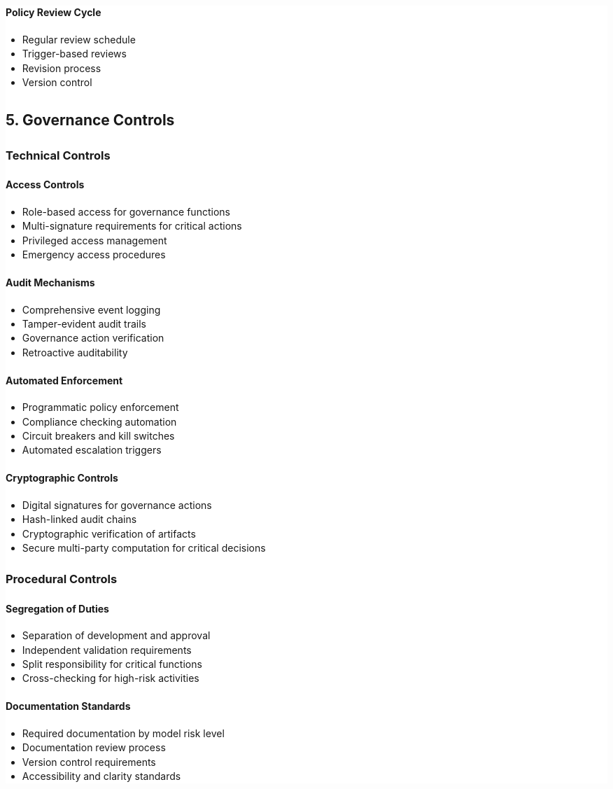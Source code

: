 #### Policy Review Cycle

* Regular review schedule
* Trigger-based reviews
* Revision process
* Version control

## 5. Governance Controls

### Technical Controls

#### Access Controls

* Role-based access for governance functions
* Multi-signature requirements for critical actions
* Privileged access management
* Emergency access procedures

#### Audit Mechanisms

* Comprehensive event logging
* Tamper-evident audit trails
* Governance action verification
* Retroactive auditability

#### Automated Enforcement

* Programmatic policy enforcement
* Compliance checking automation
* Circuit breakers and kill switches
* Automated escalation triggers

#### Cryptographic Controls

* Digital signatures for governance actions
* Hash-linked audit chains
* Cryptographic verification of artifacts
* Secure multi-party computation for critical decisions

### Procedural Controls

#### Segregation of Duties

* Separation of development and approval
* Independent validation requirements
* Split responsibility for critical functions
* Cross-checking for high-risk activities

#### Documentation Standards

* Required documentation by model risk level
* Documentation review process
* Version control requirements
* Accessibility and clarity standards
